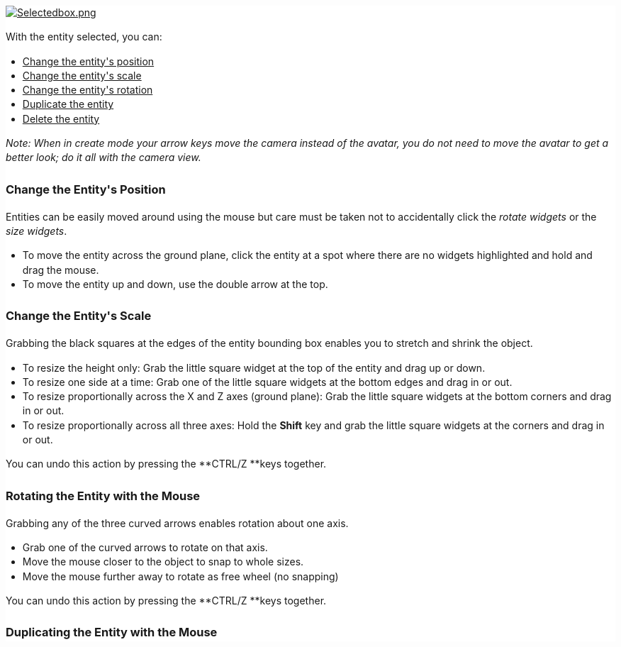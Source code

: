 [![Selectedbox.png](https://wiki.highfidelity.com/images/8/89/Selectedbox.png)](https://wiki.highfidelity.com/wiki/File:Selectedbox.png)

With the entity selected, you can:

- [Change the entity's position](https://wiki.highfidelity.com/wiki/Edit_Mode#Change_the_Entity.27s_Position)
- [Change the entity's scale](https://wiki.highfidelity.com/wiki/Edit_Mode#Change_the_Entity.27s_Scale)
- [Change the entity's rotation](https://wiki.highfidelity.com/wiki/Edit_Mode#Rotating_the_Entity_with_the_Mouse)
- [Duplicate the entity](https://wiki.highfidelity.com/wiki/Edit_Mode#Duplicating_the_Entity_with_the_Mouse)
- [Delete the entity](https://wiki.highfidelity.com/wiki/Edit_Mode#Deleting_an_Entity)

*Note: When in create mode your arrow keys move the camera instead of the avatar, you do not need to move the avatar to get a better look; do it all with the camera view.*

### Change the Entity's Position

Entities can be easily moved around using the mouse but care must be taken not to accidentally click the *rotate widgets* or the *size widgets*.

- To move the entity across the ground plane, click the entity at a spot where there are no widgets highlighted and hold and drag the mouse.
- To move the entity up and down, use the double arrow at the top.

### Change the Entity's Scale

Grabbing the black squares at the edges of the entity bounding box enables you to stretch and shrink the object.

- To resize the height only: Grab the little square widget at the top of the entity and drag up or down.
- To resize one side at a time: Grab one of the little square widgets at the bottom edges and drag in or out.
- To resize proportionally across the X and Z axes (ground plane): Grab the little square widgets at the bottom corners and drag in or out.
- To resize proportionally across all three axes: Hold the **Shift** key and grab the little square widgets at the corners and drag in or out.

You can undo this action by pressing the **CTRL/Z **keys together.

### Rotating the Entity with the Mouse

Grabbing any of the three curved arrows enables rotation about one axis.

- Grab one of the curved arrows to rotate on that axis.
- Move the mouse closer to the object to snap to whole sizes.
- Move the mouse further away to rotate as free wheel (no snapping)

You can undo this action by pressing the **CTRL/Z **keys together.

### Duplicating the Entity with the Mouse
